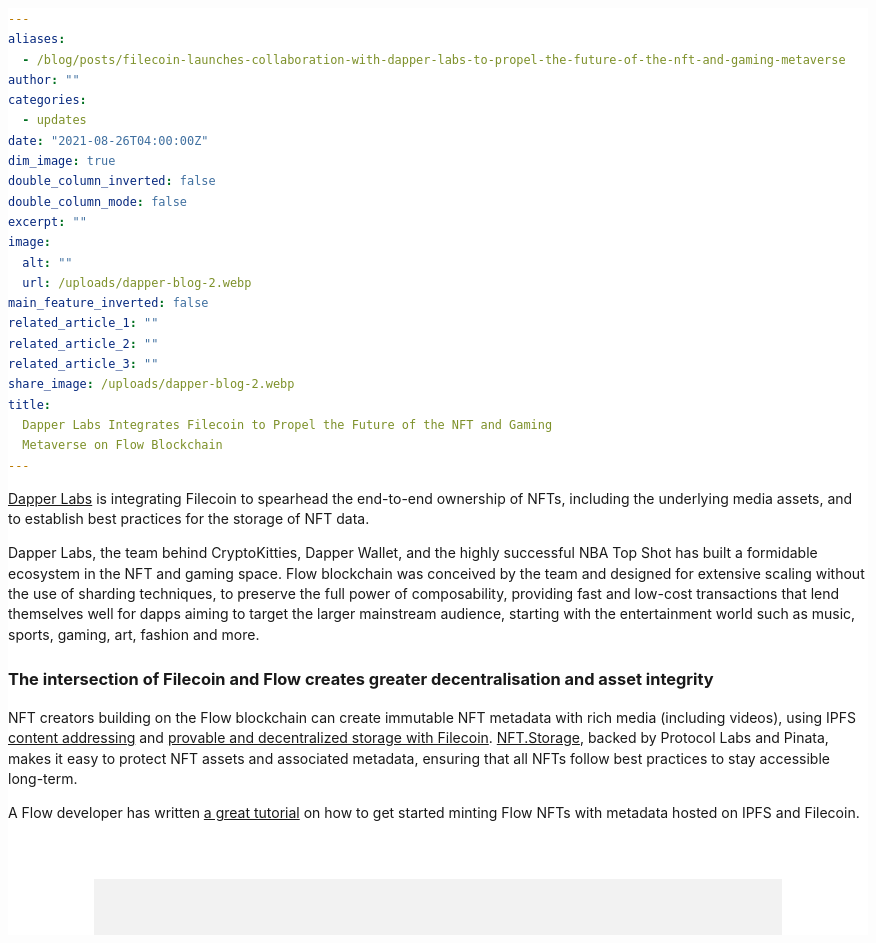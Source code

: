 ```yaml
---
aliases:
  - /blog/posts/filecoin-launches-collaboration-with-dapper-labs-to-propel-the-future-of-the-nft-and-gaming-metaverse
author: ""
categories:
  - updates
date: "2021-08-26T04:00:00Z"
dim_image: true
double_column_inverted: false
double_column_mode: false
excerpt: ""
image:
  alt: ""
  url: /uploads/dapper-blog-2.webp
main_feature_inverted: false
related_article_1: ""
related_article_2: ""
related_article_3: ""
share_image: /uploads/dapper-blog-2.webp
title:
  Dapper Labs Integrates Filecoin to Propel the Future of the NFT and Gaming
  Metaverse on Flow Blockchain
---
```


[Dapper Labs](https://www.dapperlabs.com/) is integrating Filecoin to spearhead the end-to-end ownership of NFTs, including the underlying media assets, and to establish best practices for the storage of NFT data.

Dapper Labs, the team behind CryptoKitties, Dapper Wallet, and the highly successful NBA Top Shot has built a formidable ecosystem in the NFT and gaming space. Flow blockchain was conceived by the team and designed for extensive scaling without the use of sharding techniques, to preserve the full power of composability, providing fast and low-cost transactions that lend themselves well for dapps aiming to target the larger mainstream audience, starting with the entertainment world such as music, sports, gaming, art, fashion and more.

### The intersection of Filecoin and Flow creates greater decentralisation and asset integrity

NFT creators building on the Flow blockchain can create immutable NFT metadata with rich media (including videos), using IPFS [content addressing](https://blog.ipfs.tech/2021-04-05-storing-nfts-on-ipfs/) and [provable and decentralized storage with Filecoin](https://blog.ipfs.tech/2021-06-03-ipfs-filecoin-content-persistence/). [NFT.Storage](https://nft.storage/), backed by Protocol Labs and Pinata, makes it easy to protect NFT assets and associated metadata, ensuring that all NFTs follow best practices to stay accessible long-term.

A Flow developer has written [a great tutorial](https://medium.com/@qq976739120/how-to-create-an-nft-with-flow-and-nft-storage-1ccce45797b0) on how to get started minting Flow NFTs with metadata hosted on IPFS and Filecoin.

<div style="margin-top: 4em; margin-right: 10%; margin-bottom: 4em; margin-left: 10%; padding: 2em; background-color:#f2f2f2;">
